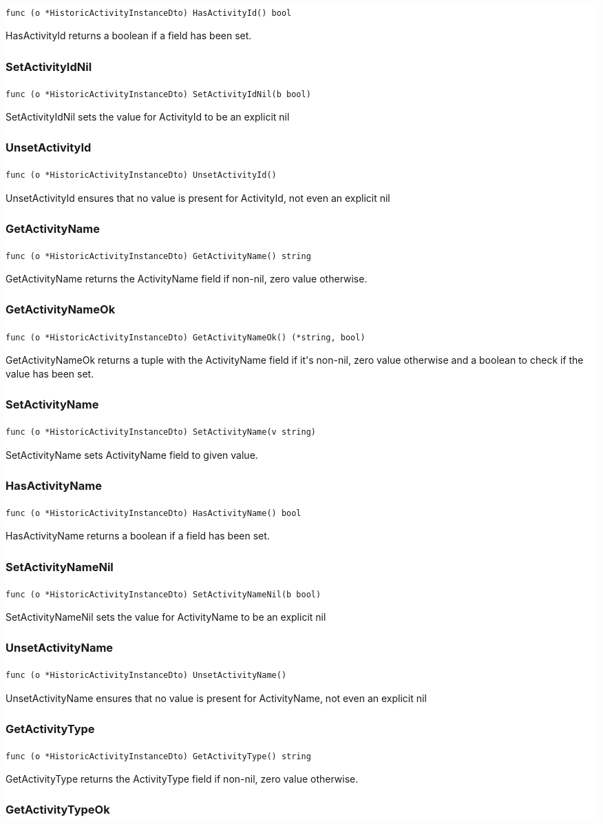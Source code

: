 `func (o *HistoricActivityInstanceDto) HasActivityId() bool`

HasActivityId returns a boolean if a field has been set.

### SetActivityIdNil

`func (o *HistoricActivityInstanceDto) SetActivityIdNil(b bool)`

 SetActivityIdNil sets the value for ActivityId to be an explicit nil

### UnsetActivityId
`func (o *HistoricActivityInstanceDto) UnsetActivityId()`

UnsetActivityId ensures that no value is present for ActivityId, not even an explicit nil
### GetActivityName

`func (o *HistoricActivityInstanceDto) GetActivityName() string`

GetActivityName returns the ActivityName field if non-nil, zero value otherwise.

### GetActivityNameOk

`func (o *HistoricActivityInstanceDto) GetActivityNameOk() (*string, bool)`

GetActivityNameOk returns a tuple with the ActivityName field if it's non-nil, zero value otherwise
and a boolean to check if the value has been set.

### SetActivityName

`func (o *HistoricActivityInstanceDto) SetActivityName(v string)`

SetActivityName sets ActivityName field to given value.

### HasActivityName

`func (o *HistoricActivityInstanceDto) HasActivityName() bool`

HasActivityName returns a boolean if a field has been set.

### SetActivityNameNil

`func (o *HistoricActivityInstanceDto) SetActivityNameNil(b bool)`

 SetActivityNameNil sets the value for ActivityName to be an explicit nil

### UnsetActivityName
`func (o *HistoricActivityInstanceDto) UnsetActivityName()`

UnsetActivityName ensures that no value is present for ActivityName, not even an explicit nil
### GetActivityType

`func (o *HistoricActivityInstanceDto) GetActivityType() string`

GetActivityType returns the ActivityType field if non-nil, zero value otherwise.

### GetActivityTypeOk
